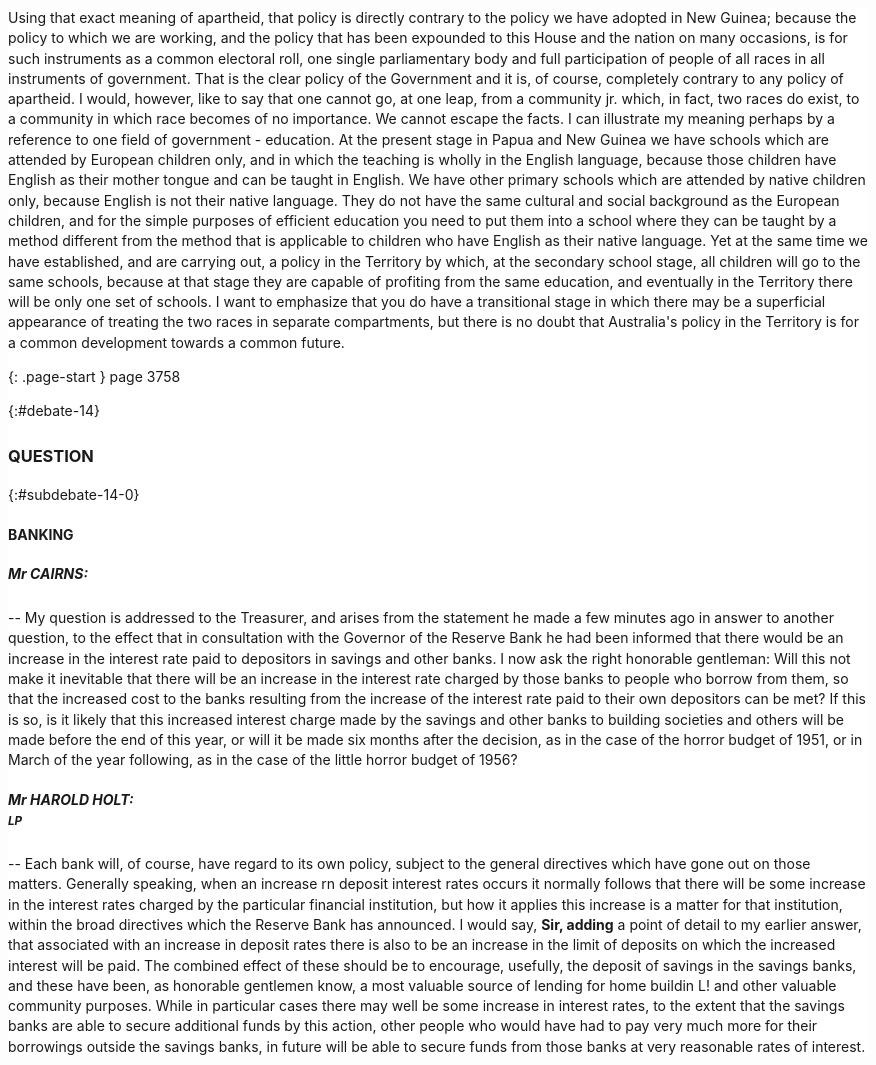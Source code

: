 Using that exact meaning of apartheid, that policy is directly contrary to the policy we have adopted in New Guinea; because the policy to which we are working, and the policy that has been expounded to this House and the nation on many occasions, is for such instruments as a common electoral roll, one single parliamentary body and full participation of people of all races in all instruments of government. That is the clear policy of the Government and it is, of course, completely contrary to any policy of apartheid. I would, however, like to say that one cannot go, at one leap, from a community jr. which, in fact, two races do exist, to a community in which race becomes of no importance. We cannot escape the facts. I can illustrate my meaning perhaps by a reference to one field of government - education. At the present stage in Papua and New Guinea we have schools which are attended by European children only, and in which the teaching is wholly in the English language, because those children have English as their mother tongue and can be taught in English. We have other primary schools which are attended by native children only, because English is not their native language. They do not have the same cultural and social background as the European children, and for the simple purposes of efficient education you need to put them into a school where they can be taught by a method different from the method that is applicable to children who have English as their native language. Yet at the same time we have established, and are carrying out, a policy in the Territory by which, at the secondary school stage, all children will go to the same schools, because at that stage they are capable of profiting from the same education, and eventually in the Territory there will be only one set of schools. I want to emphasize that you do have a transitional stage in which there may be a superficial appearance of treating the two races in separate compartments, but there is no doubt that Australia's policy in the Territory is for a common development towards a common future. 

{: .page-start }
page 3758

{:#debate-14}
### QUESTION

{:#subdebate-14-0}
#### BANKING

##### Mr CAIRNS:

--  My question is addressed to the Treasurer, and arises from the statement he made a few minutes ago in answer to another question, to the effect that in consultation with the Governor of the Reserve Bank he had been informed that there would be an increase in the interest rate paid to depositors in savings and other banks. I now ask the right honorable gentleman: Will this not make it inevitable that there will be an increase in the interest rate charged by those banks to people who borrow from them, so that the increased cost to the banks resulting from the increase of the interest rate paid to their own depositors can be met? If this is so, is it likely that this increased interest charge made by the savings and other banks to building societies and others will be made before the end of this year, or will it be made six months after the decision, as in the case of the horror budget of 1951, or in March of the year following, as in the case of the little horror budget of 1956? 

##### Mr HAROLD HOLT:<br><small class="text-muted">LP</small>

-- Each bank will, of course, have regard to its own policy, subject to the general directives which have gone out on those matters. Generally speaking, when an increase rn deposit interest rates occurs it normally follows that there will be some increase in the interest rates charged by the particular financial institution, but how it applies this increase is a matter for that institution, within the broad directives which the Reserve Bank has announced. I would say,  **Sir, adding**  a point of detail to my earlier answer, that associated with an increase in deposit rates there is also to be an increase in the limit of deposits on which the increased interest will be paid. The combined effect of these should be to encourage, usefully, the deposit of savings in the savings banks, and these have been, as honorable gentlemen know, a most valuable source of lending for home buildin L! and other valuable community purposes. While in particular cases there may well be some increase in interest rates, to the extent that the savings banks are able to secure additional funds by this action, other people who would have had to pay very much more for their borrowings outside the savings banks, in future will be able to secure funds from those banks at very reasonable rates of interest. 
